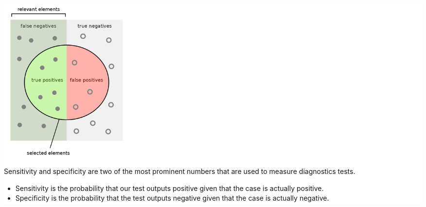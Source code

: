<img src="images/sens_spec.png" width="30%">

Sensitivity and specificity are two of the most prominent numbers that are used to measure diagnostics tests.
- Sensitivity is the probability that our test outputs positive given that the case is actually positive.
- Specificity is the probability that the test outputs negative given that the case is actually negative. 
